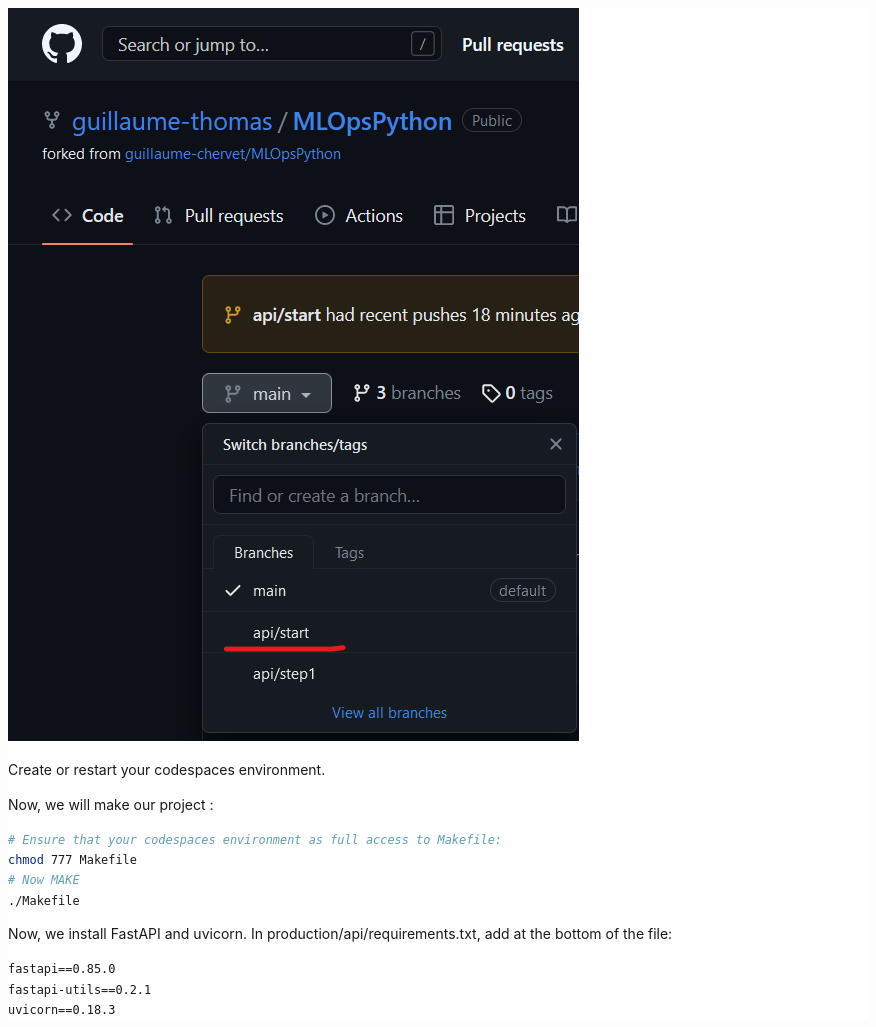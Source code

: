 ![select branch](documentation/production/1%20-%20rest/c%20-%20route%20health/select_start.png)

Create or restart your codespaces environment.

Now, we will make our project : 

```bash
# Ensure that your codespaces environment as full access to Makefile:
chmod 777 Makefile
# Now MAKE
./Makefile
```

Now, we install FastAPI and uvicorn.
In production/api/requirements.txt, add at the bottom of the file:
```
fastapi==0.85.0
fastapi-utils==0.2.1
uvicorn==0.18.3
```
